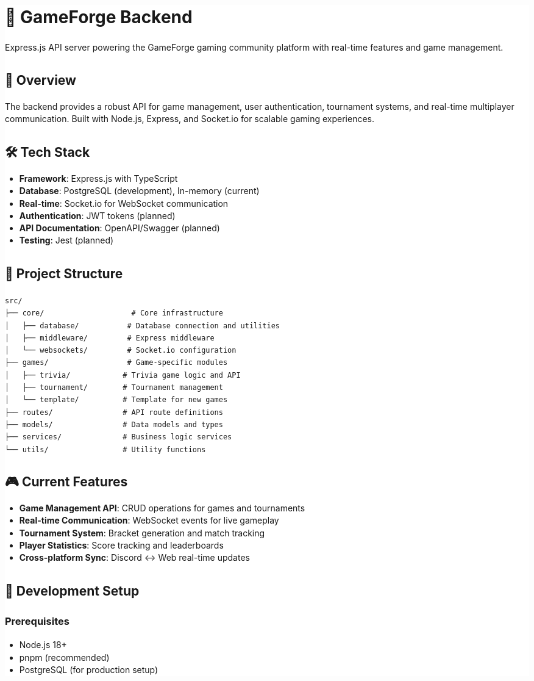 
# 🔧 GameForge Backend

Express.js API server powering the GameForge gaming community platform with real-time features and game management.

## 🚀 Overview

The backend provides a robust API for game management, user authentication, tournament systems, and real-time multiplayer communication. Built with Node.js, Express, and Socket.io for scalable gaming experiences.

## 🛠️ Tech Stack

- **Framework**: Express.js with TypeScript
- **Database**: PostgreSQL (development), In-memory (current)
- **Real-time**: Socket.io for WebSocket communication
- **Authentication**: JWT tokens (planned)
- **API Documentation**: OpenAPI/Swagger (planned)
- **Testing**: Jest (planned)

## 📁 Project Structure

```
src/
├── core/                    # Core infrastructure
│   ├── database/           # Database connection and utilities
│   ├── middleware/         # Express middleware
│   └── websockets/         # Socket.io configuration
├── games/                  # Game-specific modules
│   ├── trivia/            # Trivia game logic and API
│   ├── tournament/        # Tournament management
│   └── template/          # Template for new games
├── routes/                # API route definitions
├── models/                # Data models and types
├── services/              # Business logic services
└── utils/                 # Utility functions
```

## 🎮 Current Features

- **Game Management API**: CRUD operations for games and tournaments
- **Real-time Communication**: WebSocket events for live gameplay
- **Tournament System**: Bracket generation and match tracking
- **Player Statistics**: Score tracking and leaderboards
- **Cross-platform Sync**: Discord ↔ Web real-time updates

## 🚀 Development Setup

### Prerequisites
- Node.js 18+
- pnpm (recommended)
- PostgreSQL (for production setup)
